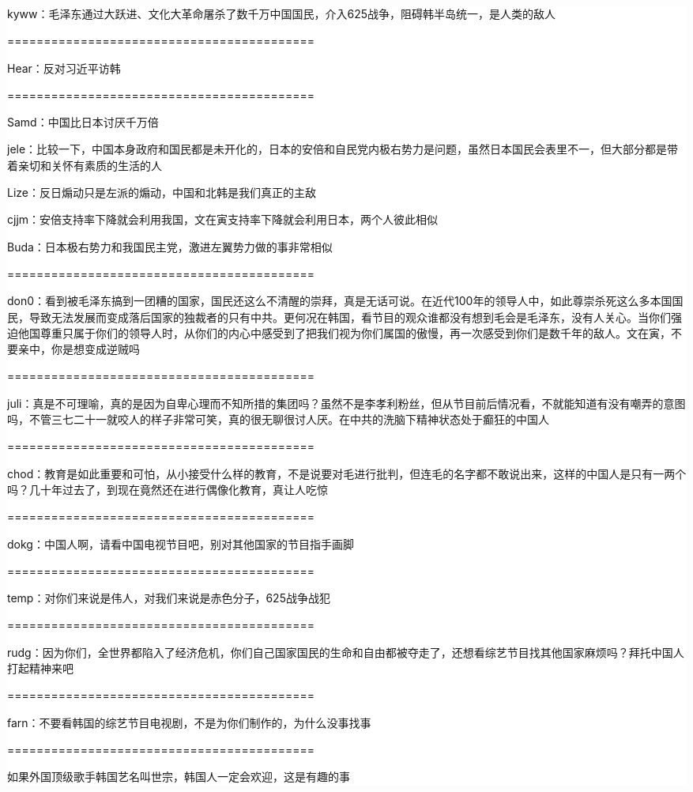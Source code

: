 kyww：毛泽东通过大跃进、文化大革命屠杀了数千万中国国民，介入625战争，阻碍韩半岛统一，是人类的敌人  
  
  
\==========================================  
  
  
Hear：反对习近平访韩  
  
  
\==========================================  
  
Samd：中国比日本讨厌千万倍  
  
  
jele：比较一下，中国本身政府和国民都是未开化的，日本的安倍和自民党内极右势力是问题，虽然日本国民会表里不一，但大部分都是带着亲切和关怀有素质的生活的人  
  
  
Lize：反日煽动只是左派的煽动，中国和北韩是我们真正的主敌  
  
  
cjjm：安倍支持率下降就会利用我国，文在寅支持率下降就会利用日本，两个人彼此相似  
  
  
Buda：日本极右势力和我国民主党，激进左翼势力做的事非常相似  
  
  
\==========================================  
  
  
don0：看到被毛泽东搞到一团糟的国家，国民还这么不清醒的崇拜，真是无话可说。在近代100年的领导人中，如此尊崇杀死这么多本国国民，导致无法发展而变成落后国家的独裁者的只有中共。更何况在韩国，看节目的观众谁都没有想到毛会是毛泽东，没有人关心。当你们强迫他国尊重只属于你们的领导人时，从你们的内心中感受到了把我们视为你们属国的傲慢，再一次感受到你们是数千年的敌人。文在寅，不要亲中，你是想变成逆贼吗  
  
\==========================================  
  
  
juli：真是不可理喻，真的是因为自卑心理而不知所措的集团吗？虽然不是李孝利粉丝，但从节目前后情况看，不就能知道有没有嘲弄的意图吗，不管三七二十一就咬人的样子非常可笑，真的很无聊很讨人厌。在中共的洗脑下精神状态处于癫狂的中国人  
  
  
\==========================================  
  
  
chod：教育是如此重要和可怕，从小接受什么样的教育，不是说要对毛进行批判，但连毛的名字都不敢说出来，这样的中国人是只有一两个吗？几十年过去了，到现在竟然还在进行偶像化教育，真让人吃惊  
  
\==========================================  
  
  
dokg：中国人啊，请看中国电视节目吧，别对其他国家的节目指手画脚  
  
\==========================================  
  
  
temp：对你们来说是伟人，对我们来说是赤色分子，625战争战犯  
  
\==========================================  
  
  
rudg：因为你们，全世界都陷入了经济危机，你们自己国家国民的生命和自由都被夺走了，还想看综艺节目找其他国家麻烦吗？拜托中国人打起精神来吧  
  
  
\==========================================  
  
  
farn：不要看韩国的综艺节目电视剧，不是为你们制作的，为什么没事找事  
  
  
\==========================================  
  
  
如果外国顶级歌手韩国艺名叫世宗，韩国人一定会欢迎，这是有趣的事  
  